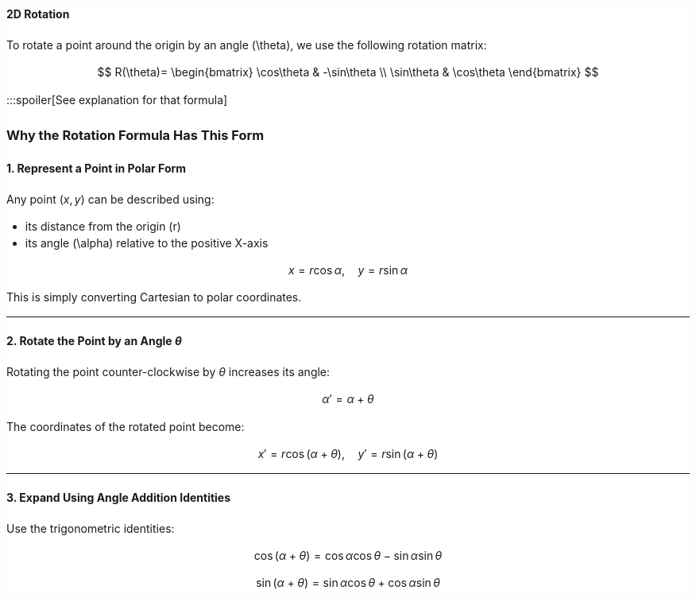 
#### 2D Rotation

To rotate a point around the origin by an angle \(\theta\), we use the following rotation matrix:

$$
R(\theta)=
\begin{bmatrix}
\cos\theta & -\sin\theta \\
\sin\theta & \cos\theta
\end{bmatrix}
$$

:::spoiler[See explanation for that formula]

### Why the Rotation Formula Has This Form

#### 1. Represent a Point in Polar Form

Any point $(x, y)$ can be described using:

- its distance from the origin \(r\)
- its angle \(\alpha\) relative to the positive X-axis

$$
x = r\cos\alpha,\quad y = r\sin\alpha
$$

This is simply converting Cartesian to polar coordinates.

---

#### 2. Rotate the Point by an Angle $\theta$

Rotating the point counter-clockwise by $\theta$ increases its angle:

$$
\alpha' = \alpha + \theta
$$

The coordinates of the rotated point become:

$$
x' = r\cos(\alpha + \theta),\quad y' = r\sin(\alpha + \theta)
$$

---

#### 3. Expand Using Angle Addition Identities

Use the trigonometric identities:

$$
\cos(\alpha + \theta) = \cos\alpha\cos\theta - \sin\alpha\sin\theta
$$

$$
\sin(\alpha + \theta) = \sin\alpha\cos\theta + \cos\alpha\sin\theta
$$
